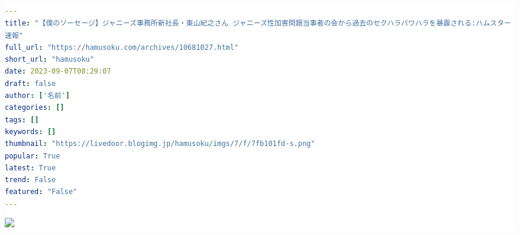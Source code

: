 ```yaml
---
title: "【僕のソーセージ】ジャニーズ事務所新社長・東山紀之さん ジャニーズ性加害問題当事者の会から過去のセクハラパワハラを暴露される:ハムスター速報"
full_url: "https://hamusoku.com/archives/10681027.html"
short_url: "hamusoku"
date: 2023-09-07T08:29:07
draft: false
author: ['名前']
categories: []
tags: []
keywords: []
thumbnail: "https://livedoor.blogimg.jp/hamusoku/imgs/7/f/7fb101fd-s.png"
popular: True
latest: True
trend: False
featured: "False"
---
```


![](https://livedoor.blogimg.jp/hamusoku/imgs/7/f/7fb101fd-s.png)
